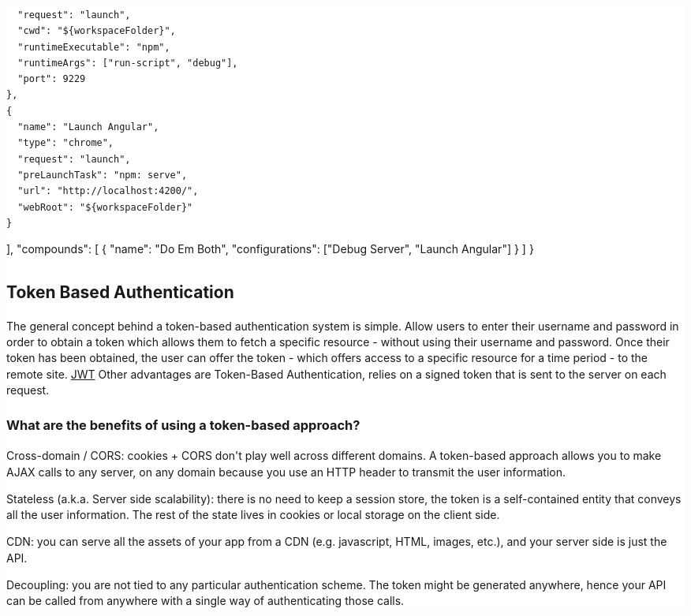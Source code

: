       "request": "launch",
      "cwd": "${workspaceFolder}",
      "runtimeExecutable": "npm",
      "runtimeArgs": ["run-script", "debug"],
      "port": 9229
    },
    {
      "name": "Launch Angular",
      "type": "chrome",
      "request": "launch",
      "preLaunchTask": "npm: serve",
      "url": "http://localhost:4200/",
      "webRoot": "${workspaceFolder}"
    }
  ],
  "compounds": [
    {
      "name": "Do Em Both",
      "configurations": ["Debug Server", "Launch Angular"]
    }
  ]
}

</code></pre>
<p></p>
<p></p>
<h2><a href="https://gist.github.com/rupeshtiwari/533ae85655816b58386f7bd1e94df8a9#token-based-authentication"></a>Token Based Authentication</h2>
<p></p>
<p></p>
<p>The general concept behind a token-based authentication system is simple. Allow users to enter their username and password in order to obtain a token which allows them to fetch a specific resource - without using their username and password. Once their token has been obtained, the user can offer the token - which offers access to a specific resource for a time period - to the remote site.&nbsp;<a href="https://gist.github.com/rupeshtiwari/533ae85655816b58386f7bd1e94df8a9">JWT</a>&nbsp;Other advantages are Token-Based Authentication, relies on a signed token that is sent to the server on each request.</p>
<p></p>
<p></p>
<h3><a href="https://gist.github.com/rupeshtiwari/533ae85655816b58386f7bd1e94df8a9#what-are-the-benefits-of-using-a-token-based-approach"></a>What are the benefits of using a token-based approach?</h3>
<p></p>
<p></p>
<p>Cross-domain / CORS: cookies + CORS don't play well across different domains. A token-based approach allows you to make AJAX calls to any server, on any domain because you use an HTTP header to transmit the user information.</p>
<p></p>
<p></p>
<p>Stateless (a.k.a. Server side scalability): there is no need to keep a session store, the token is a self-contained entity that conveys all the user information. The rest of the state lives in cookies or local storage on the client side.</p>
<p></p>
<p></p>
<p>CDN: you can serve all the assets of your app from a CDN (e.g. javascript, HTML, images, etc.), and your server side is just the API.</p>
<p></p>
<p></p>
<p>Decoupling: you are not tied to any particular authentication scheme. The token might be generated anywhere, hence your API can be called from anywhere with a single way of authenticating those calls.</p>
<p></p>
<p></p>